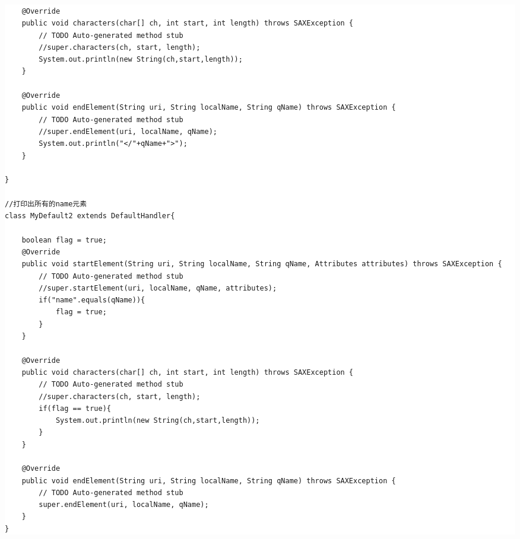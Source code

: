 ```
	@Override
	public void characters(char[] ch, int start, int length) throws SAXException {
		// TODO Auto-generated method stub
		//super.characters(ch, start, length);
		System.out.println(new String(ch,start,length));
	}

	@Override
	public void endElement(String uri, String localName, String qName) throws SAXException {
		// TODO Auto-generated method stub
		//super.endElement(uri, localName, qName);
		System.out.println("</"+qName+">");
	}
	
}

//打印出所有的name元素
class MyDefault2 extends DefaultHandler{
	
	boolean flag = true;
	@Override
	public void startElement(String uri, String localName, String qName, Attributes attributes) throws SAXException {
		// TODO Auto-generated method stub
		//super.startElement(uri, localName, qName, attributes);
		if("name".equals(qName)){
			flag = true;
		}
	}

	@Override
	public void characters(char[] ch, int start, int length) throws SAXException {
		// TODO Auto-generated method stub
		//super.characters(ch, start, length);
		if(flag == true){
			System.out.println(new String(ch,start,length));
		}
	}
	
	@Override
	public void endElement(String uri, String localName, String qName) throws SAXException {
		// TODO Auto-generated method stub
		super.endElement(uri, localName, qName);
	}
}
```
